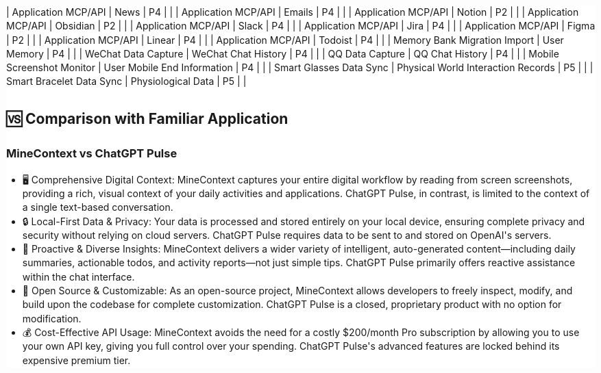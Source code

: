 | Application MCP/API          | News                               | P4       |                   |
| Application MCP/API          | Emails                             | P4       |                   |
| Application MCP/API          | Notion                             | P2       |                   |
| Application MCP/API          | Obsidian                           | P2       |                   |
| Application MCP/API          | Slack                              | P4       |                   |
| Application MCP/API          | Jira                               | P4       |                   |
| Application MCP/API          | Figma                              | P2       |                   |
| Application MCP/API          | Linear                             | P4       |                   |
| Application MCP/API          | Todoist                            | P4       |                   |
| Memory Bank Migration Import | User Memory                        | P4       |                   |
| WeChat Data Capture          | WeChat Chat History                | P4       |                   |
| QQ Data Capture              | QQ Chat History                    | P4       |                   |
| Mobile Screenshot Monitor    | User Mobile End Information        | P4       |                   |
| Smart Glasses Data Sync      | Physical World Interaction Records | P5       |                   |
| Smart Bracelet Data Sync     | Physiological Data                 | P5       |                   |

## 🆚 Comparison with Familiar Application

### MineContext  vs ChatGPT Pulse

- 🖥️ Comprehensive Digital Context:
  MineContext captures your entire digital workflow by reading from screen screenshots, providing a rich, visual context of your daily activities and applications. ChatGPT Pulse, in contrast, is limited to the context of a single text-based conversation.
- 🔒 Local-First Data & Privacy:
  Your data is processed and stored entirely on your local device, ensuring complete privacy and security without relying on cloud servers. ChatGPT Pulse requires data to be sent to and stored on OpenAI's servers.
- 🚀 Proactive & Diverse Insights:
  MineContext delivers a wider variety of intelligent, auto-generated content—including daily summaries, actionable todos, and activity reports—not just simple tips. ChatGPT Pulse primarily offers reactive assistance within the chat interface.
- 🔧 Open Source & Customizable:
  As an open-source project, MineContext allows developers to freely inspect, modify, and build upon the codebase for complete customization. ChatGPT Pulse is a closed, proprietary product with no option for modification.
- 💰 Cost-Effective API Usage:
  MineContext avoids the need for a costly $200/month Pro subscription by allowing you to use your own API key, giving you full control over your spending. ChatGPT Pulse's advanced features are locked behind its expensive premium tier.
